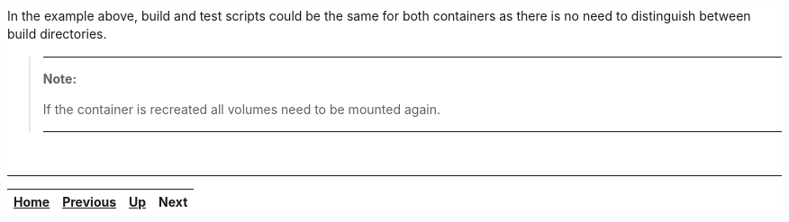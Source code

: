 In the example above, build and test scripts could be the same for both containers as there is no need to distinguish between build directories.

> ---
> **Note:**
>
> If the container is recreated all volumes need to be mounted again.
>
> ---

<br/>

---

| [Home](../../../../../index.md) | [Previous](2_getting-started.md) | [Up](../devstack.md) | Next |
| :-: | :-: | :-: | :-: |
